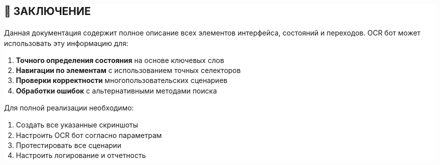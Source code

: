 
## 🎯 ЗАКЛЮЧЕНИЕ

Данная документация содержит полное описание всех элементов интерфейса, состояний и переходов. OCR бот может использовать эту информацию для:

1. **Точного определения состояния** на основе ключевых слов
2. **Навигации по элементам** с использованием точных селекторов
3. **Проверки корректности** многопользовательских сценариев
4. **Обработки ошибок** с альтернативными методами поиска

Для полной реализации необходимо:
1. Создать все указанные скриншоты
2. Настроить OCR бот согласно параметрам
3. Протестировать все сценарии
4. Настроить логирование и отчетность 